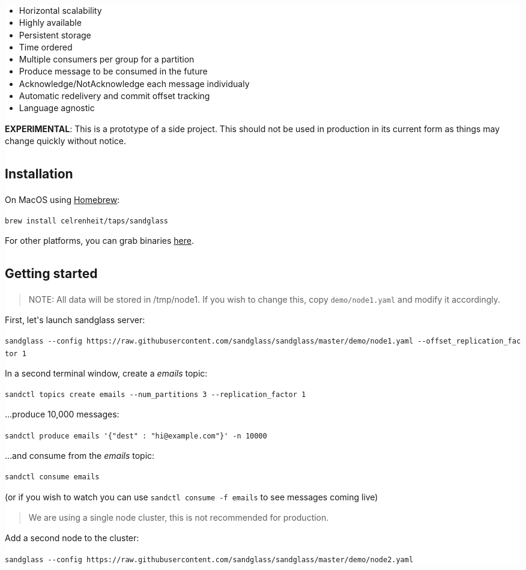 * Horizontal scalability
* Highly available
* Persistent storage
* Time ordered
* Multiple consumers per group for a partition
* Produce message to be consumed in the future
* Acknowledge/NotAcknowledge each message individualy
* Automatic redelivery and commit offset tracking
* Language agnostic

**EXPERIMENTAL**: This is a prototype of a side project. This should not be used in production in its current form as things may change quickly without notice.

## Installation

On MacOS using [Homebrew](https://brew.sh):
```shell
brew install celrenheit/taps/sandglass
```

For other platforms, you can grab binaries [here](https://github.com/sandglass/sandglass/releases). 

## Getting started

> NOTE: All data will be stored in /tmp/node1. If you wish to change this, copy `demo/node1.yaml` and modify it accordingly.

First, let's launch sandglass server:

```shell
sandglass --config https://raw.githubusercontent.com/sandglass/sandglass/master/demo/node1.yaml --offset_replication_factor 1
```

In a second terminal window, create a _emails_ topic:

```shell
sandctl topics create emails --num_partitions 3 --replication_factor 1
```

...produce 10,000 messages:

```shell
sandctl produce emails '{"dest" : "hi@example.com"}' -n 10000
```

...and consume from the _emails_ topic:

```shell
sandctl consume emails
```

(or if you wish to watch you can use `sandctl consume -f emails` to see messages coming live)

> We are using a single node cluster, this is not recommended for production.

Add a second node to the cluster:
```shell
sandglass --config https://raw.githubusercontent.com/sandglass/sandglass/master/demo/node2.yaml
```
